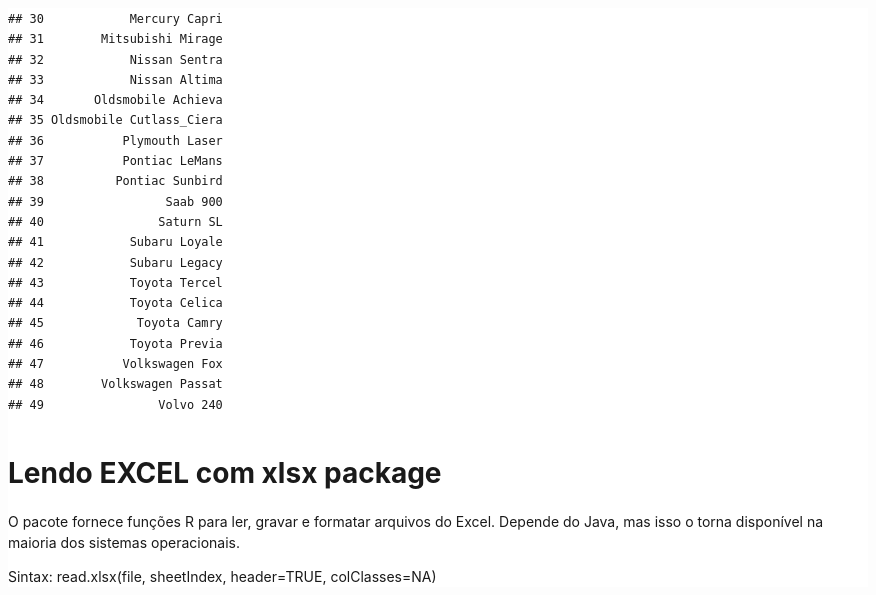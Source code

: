     ## 30            Mercury Capri
    ## 31        Mitsubishi Mirage
    ## 32            Nissan Sentra
    ## 33            Nissan Altima
    ## 34       Oldsmobile Achieva
    ## 35 Oldsmobile Cutlass_Ciera
    ## 36           Plymouth Laser
    ## 37           Pontiac LeMans
    ## 38          Pontiac Sunbird
    ## 39                 Saab 900
    ## 40                Saturn SL
    ## 41            Subaru Loyale
    ## 42            Subaru Legacy
    ## 43            Toyota Tercel
    ## 44            Toyota Celica
    ## 45             Toyota Camry
    ## 46            Toyota Previa
    ## 47           Volkswagen Fox
    ## 48        Volkswagen Passat
    ## 49                Volvo 240

# Lendo EXCEL com xlsx package

O pacote fornece funções R para ler, gravar e formatar arquivos do
Excel. Depende do Java, mas isso o torna disponível na maioria dos
sistemas operacionais.

Sintax: read.xlsx(file, sheetIndex, header=TRUE, colClasses=NA)
